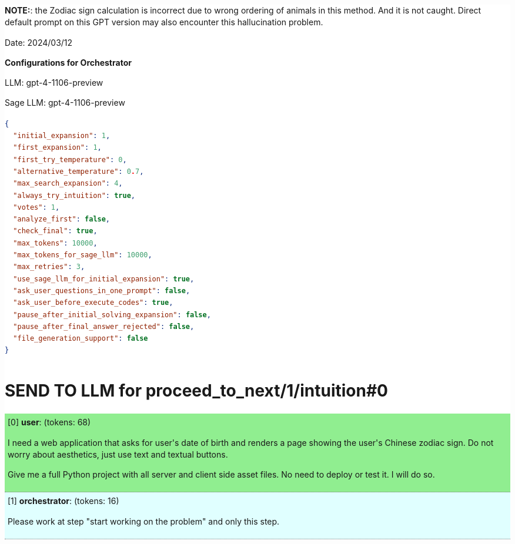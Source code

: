 **NOTE:**: the Zodiac sign calculation is incorrect due to wrong ordering of animals in this method. And it is not 
caught. Direct default prompt on this GPT version may also encounter this hallucination problem.

Date: 2024/03/12

**Configurations for Orchestrator**

LLM: gpt-4-1106-preview

Sage LLM: gpt-4-1106-preview

```json
{
  "initial_expansion": 1,
  "first_expansion": 1,
  "first_try_temperature": 0,
  "alternative_temperature": 0.7,
  "max_search_expansion": 4,
  "always_try_intuition": true,
  "votes": 1,
  "analyze_first": false,
  "check_final": true,
  "max_tokens": 10000,
  "max_tokens_for_sage_llm": 10000,
  "max_retries": 3,
  "use_sage_llm_for_initial_expansion": true,
  "ask_user_questions_in_one_prompt": false,
  "ask_user_before_execute_codes": true,
  "pause_after_initial_solving_expansion": false,
  "pause_after_final_answer_rejected": false,
  "file_generation_support": false
}
```
        



# SEND TO LLM for proceed_to_next/1/intuition#0
<div style="background-color:lightgreen; padding: 5px; border-bottom: 1px dotted grey">
<div>[0] <b>user</b>: (tokens: 68)</div>

I need a web application that asks for user's date of birth and renders a page showing the user's Chinese zodiac sign. Do not worry about aesthetics, just use text and textual buttons. 

Give me a full Python project with all server and client side asset files. No need to deploy or test it. I will do so.


</div>

<div style="background-color:lightcyan; padding: 5px; border-bottom: 1px dotted grey">
<div>[1] <b>orchestrator</b>: (tokens: 16)</div>

Please work at step "start working on the problem" and only this step.


</div>
